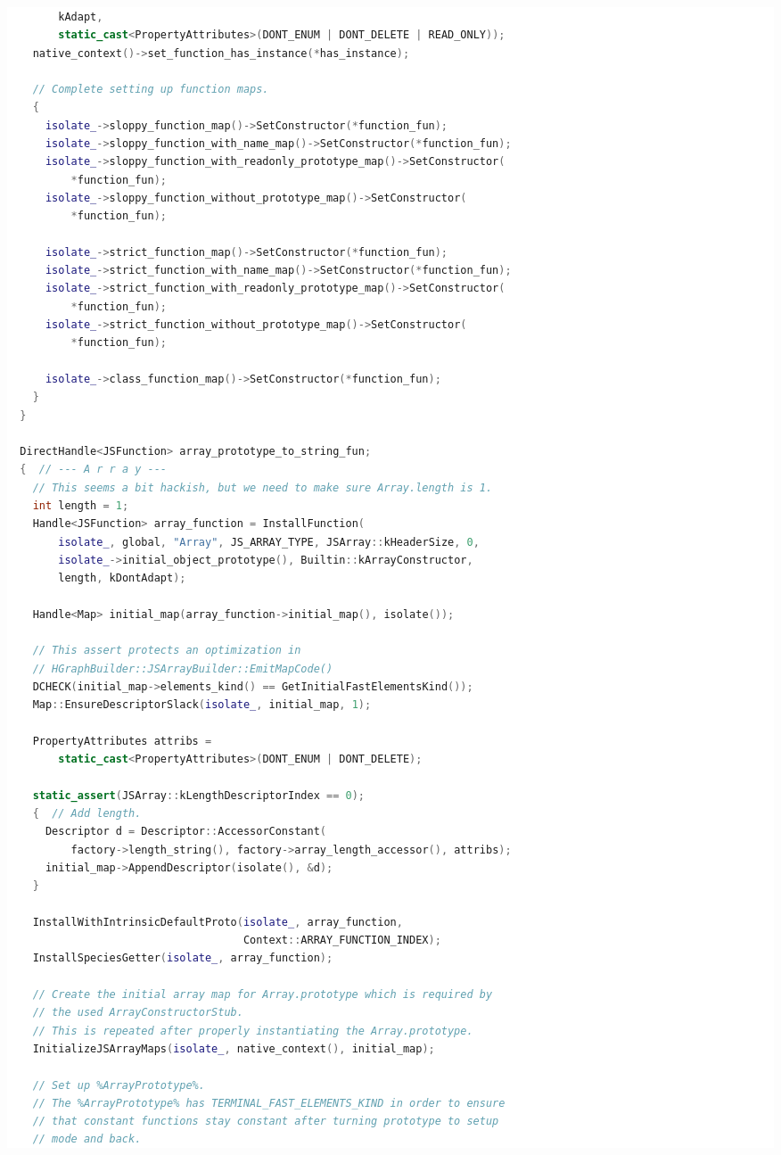 ```cpp
        kAdapt,
        static_cast<PropertyAttributes>(DONT_ENUM | DONT_DELETE | READ_ONLY));
    native_context()->set_function_has_instance(*has_instance);

    // Complete setting up function maps.
    {
      isolate_->sloppy_function_map()->SetConstructor(*function_fun);
      isolate_->sloppy_function_with_name_map()->SetConstructor(*function_fun);
      isolate_->sloppy_function_with_readonly_prototype_map()->SetConstructor(
          *function_fun);
      isolate_->sloppy_function_without_prototype_map()->SetConstructor(
          *function_fun);

      isolate_->strict_function_map()->SetConstructor(*function_fun);
      isolate_->strict_function_with_name_map()->SetConstructor(*function_fun);
      isolate_->strict_function_with_readonly_prototype_map()->SetConstructor(
          *function_fun);
      isolate_->strict_function_without_prototype_map()->SetConstructor(
          *function_fun);

      isolate_->class_function_map()->SetConstructor(*function_fun);
    }
  }

  DirectHandle<JSFunction> array_prototype_to_string_fun;
  {  // --- A r r a y ---
    // This seems a bit hackish, but we need to make sure Array.length is 1.
    int length = 1;
    Handle<JSFunction> array_function = InstallFunction(
        isolate_, global, "Array", JS_ARRAY_TYPE, JSArray::kHeaderSize, 0,
        isolate_->initial_object_prototype(), Builtin::kArrayConstructor,
        length, kDontAdapt);

    Handle<Map> initial_map(array_function->initial_map(), isolate());

    // This assert protects an optimization in
    // HGraphBuilder::JSArrayBuilder::EmitMapCode()
    DCHECK(initial_map->elements_kind() == GetInitialFastElementsKind());
    Map::EnsureDescriptorSlack(isolate_, initial_map, 1);

    PropertyAttributes attribs =
        static_cast<PropertyAttributes>(DONT_ENUM | DONT_DELETE);

    static_assert(JSArray::kLengthDescriptorIndex == 0);
    {  // Add length.
      Descriptor d = Descriptor::AccessorConstant(
          factory->length_string(), factory->array_length_accessor(), attribs);
      initial_map->AppendDescriptor(isolate(), &d);
    }

    InstallWithIntrinsicDefaultProto(isolate_, array_function,
                                     Context::ARRAY_FUNCTION_INDEX);
    InstallSpeciesGetter(isolate_, array_function);

    // Create the initial array map for Array.prototype which is required by
    // the used ArrayConstructorStub.
    // This is repeated after properly instantiating the Array.prototype.
    InitializeJSArrayMaps(isolate_, native_context(), initial_map);

    // Set up %ArrayPrototype%.
    // The %ArrayPrototype% has TERMINAL_FAST_ELEMENTS_KIND in order to ensure
    // that constant functions stay constant after turning prototype to setup
    // mode and back.
```